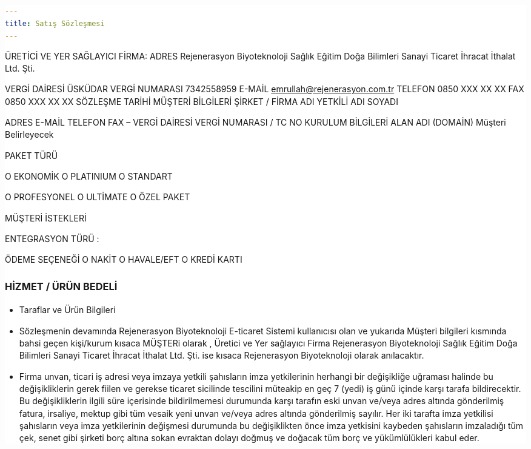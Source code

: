 ```yaml
---
title: Satış Sözleşmesi
---
```




ÜRETİCİ VE YER SAĞLAYICI FİRMA:
ADRES
Rejenerasyon Biyoteknoloji Sağlık Eğitim Doğa Bilimleri Sanayi Ticaret İhracat İthalat Ltd. Şti.

VERGİ DAİRESİ ÜSKÜDAR
VERGİ NUMARASI 7342558959
E-MAİL emrullah@rejenerasyon.com.tr
TELEFON 0850 XXX XX XX
FAX 0850 XXX XX XX
SÖZLEŞME TARİHİ
MÜŞTERİ BİLGİLERİ
ŞİRKET / FİRMA ADI
YETKİLİ ADI SOYADI

ADRES
E-MAİL
TELEFON
FAX –
VERGİ DAİRESİ
VERGİ NUMARASI / TC NO
KURULUM BİLGİLERİ
ALAN ADI (DOMAİN) Müşteri Belirleyecek

PAKET TÜRÜ

O EKONOMİK            O PLATINIUM       O STANDART

O PROFESYONEL      O ULTİMATE        O ÖZEL PAKET

MÜŞTERİ İSTEKLERİ

ENTEGRASYON TÜRÜ :

ÖDEME SEÇENEĞİ O NAKİT O HAVALE/EFT O KREDİ KARTI

### HİZMET / ÜRÜN BEDELİ

- Taraflar ve Ürün Bilgileri

- Sözleşmenin devamında Rejenerasyon Biyoteknoloji E-ticaret Sistemi kullanıcısı olan ve yukarıda Müşteri bilgileri kısmında bahsi geçen kişi/kurum kısaca MÜŞTERi olarak , Üretici ve Yer sağlayıcı Firma Rejenerasyon Biyoteknoloji Sağlık Eğitim Doğa Bilimleri Sanayi Ticaret İhracat İthalat Ltd. Şti. ise kısaca Rejenerasyon Biyoteknoloji olarak anılacaktır.

- Firma unvan, ticari iş adresi veya imzaya yetkili şahısların imza yetkilerinin herhangi bir değişikliğe uğraması halinde bu değişikliklerin gerek fiilen ve gerekse ticaret sicilinde tescilini müteakip en geç 7 (yedi) iş günü içinde karşı tarafa bildirecektir. Bu değişikliklerin ilgili süre içerisinde bildirilmemesi durumunda karşı tarafın eski unvan ve/veya adres altında gönderilmiş fatura, irsaliye, mektup gibi tüm vesaik yeni unvan ve/veya adres altında gönderilmiş sayılır. Her iki tarafta imza yetkilisi şahısların veya imza yetkilerinin değişmesi durumunda bu değişiklikten önce imza yetkisini kaybeden şahısların imzaladığı tüm çek, senet gibi şirketi borç altına sokan evraktan dolayı doğmuş ve doğacak tüm borç ve yükümlülükleri kabul eder.
